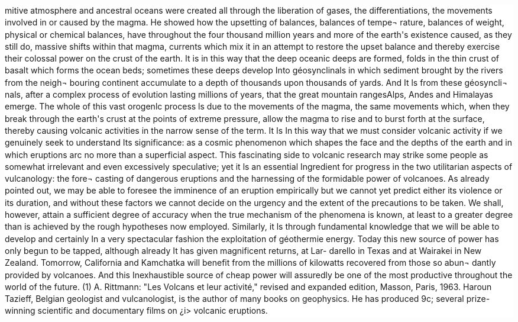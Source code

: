 mitive atmosphere and ancestral oceans were created
all through the liberation of gases, the differentiations, the
movements involved in or caused by the magma. He
showed how the upsetting of balances, balances of tempe¬
rature, balances of weight, physical or chemical balances,
have throughout the four thousand million years and
more of the earth's existence caused, as they still do,
massive shifts within that magma, currents which mix it
in an attempt to restore the upset balance and thereby
exercise their colossal power on the crust of the earth.
It is in this way that the deep oceanic deeps are formed,
folds in the thin crust of basalt which forms the ocean
beds; sometimes these deeps develop Into géosynclinals
in which sediment brought by the rivers from the neigh¬
bouring continent accumulate to a depth of thousands
upon thousands of yards. And It ls from these géosyncli¬
nals, after a complex process of evolution lasting millions
of years, that the great mountain rangesAlps, Andes and
Himalayas emerge.
The whole of this vast orogenlc process ls due to the
movements of the magma, the same movements which,
when they break through the earth's crust at the points
of extreme pressure, allow the magma to rise and to burst
forth at the surface, thereby causing volcanic activities
in the narrow sense of the term.
It Is In this way that we must consider volcanic activity
if we genuinely seek to understand Its significance: as a
cosmic phenomenon which shapes the face and the
depths of the earth and in which eruptions arc no more
than a superficial aspect.
This fascinating side to volcanic research may strike
some people as somewhat irrelevant and even excessively
speculative; yet it ls an essential Ingredient for progress
in the two utilitarian aspects of vulcanology: the fore¬
casting of dangerous eruptions and the harnessing of the
formidable power of volcanoes.
As already pointed out, we may be able to foresee the
imminence of an eruption empirically but we cannot yet
predict either its violence or its duration, and without
these factors we cannot decide on the urgency and the
extent of the precautions to be taken. We shall, however,
attain a sufficient degree of accuracy when the true
mechanism of the phenomena is known, at least to a
greater degree than is achieved by the rough hypotheses
now employed.
Similarly, it ls through fundamental knowledge that we
will be able to develop and certainly In a very spectacular
fashion the exploitation of géothermie energy. Today
this new source of power has only begun to be tapped,
although already It has given magnificent returns, at Lar-
darello in Texas and at Wairakei in New Zealand.
Tomorrow, California and Kamchatka will benefit from
the millions of kilowatts recovered from those so abun¬
dantly provided by volcanoes. And this Inexhaustible
source of cheap power will assuredly be one of the most
productive throughout the world of the future.
(1) A. Rittmann: "Les Volcans et leur activité," revised
and expanded edition, Masson, Paris, 1963.
Haroun Tazieff, Belgian geologist and vulcanologist, is
the author of many books on geophysics. He has produced 9c;
several prize-winning scientific and documentary films on ¿i>
volcanic eruptions.
